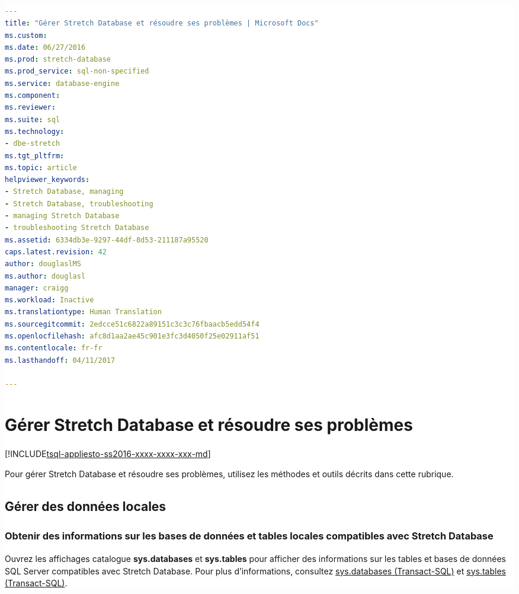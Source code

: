 ```yaml
---
title: "Gérer Stretch Database et résoudre ses problèmes | Microsoft Docs"
ms.custom: 
ms.date: 06/27/2016
ms.prod: stretch-database
ms.prod_service: sql-non-specified
ms.service: database-engine
ms.component: 
ms.reviewer: 
ms.suite: sql
ms.technology:
- dbe-stretch
ms.tgt_pltfrm: 
ms.topic: article
helpviewer_keywords:
- Stretch Database, managing
- Stretch Database, troubleshooting
- managing Stretch Database
- troubleshooting Stretch Database
ms.assetid: 6334db3e-9297-44df-8d53-211187a95520
caps.latest.revision: 42
author: douglaslMS
ms.author: douglasl
manager: craigg
ms.workload: Inactive
ms.translationtype: Human Translation
ms.sourcegitcommit: 2edcce51c6822a89151c3c3c76fbaacb5edd54f4
ms.openlocfilehash: afc8d1aa2ae45c901e3fc3d4050f25e02911af51
ms.contentlocale: fr-fr
ms.lasthandoff: 04/11/2017

---
```

# <a name="manage-and-troubleshoot-stretch-database"></a>Gérer Stretch Database et résoudre ses problèmes
[!INCLUDE[tsql-appliesto-ss2016-xxxx-xxxx-xxx-md](../../includes/tsql-appliesto-ss2016-xxxx-xxxx-xxx-md.md)]

  Pour gérer Stretch Database et résoudre ses problèmes, utilisez les méthodes et outils décrits dans cette rubrique.  
## <a name="manage-local-data"></a>Gérer des données locales  
  
###  <a name="LocalInfo"></a> Obtenir des informations sur les bases de données et tables locales compatibles avec Stretch Database  
 Ouvrez les affichages catalogue **sys.databases** et **sys.tables** pour afficher des informations sur les tables et bases de données SQL Server compatibles avec Stretch Database. Pour plus d’informations, consultez [sys.databases &#40;Transact-SQL&#41;](../../relational-databases/system-catalog-views/sys-databases-transact-sql.md) et [sys.tables &#40;Transact-SQL&#41;](../../relational-databases/system-catalog-views/sys-tables-transact-sql.md).  
 
